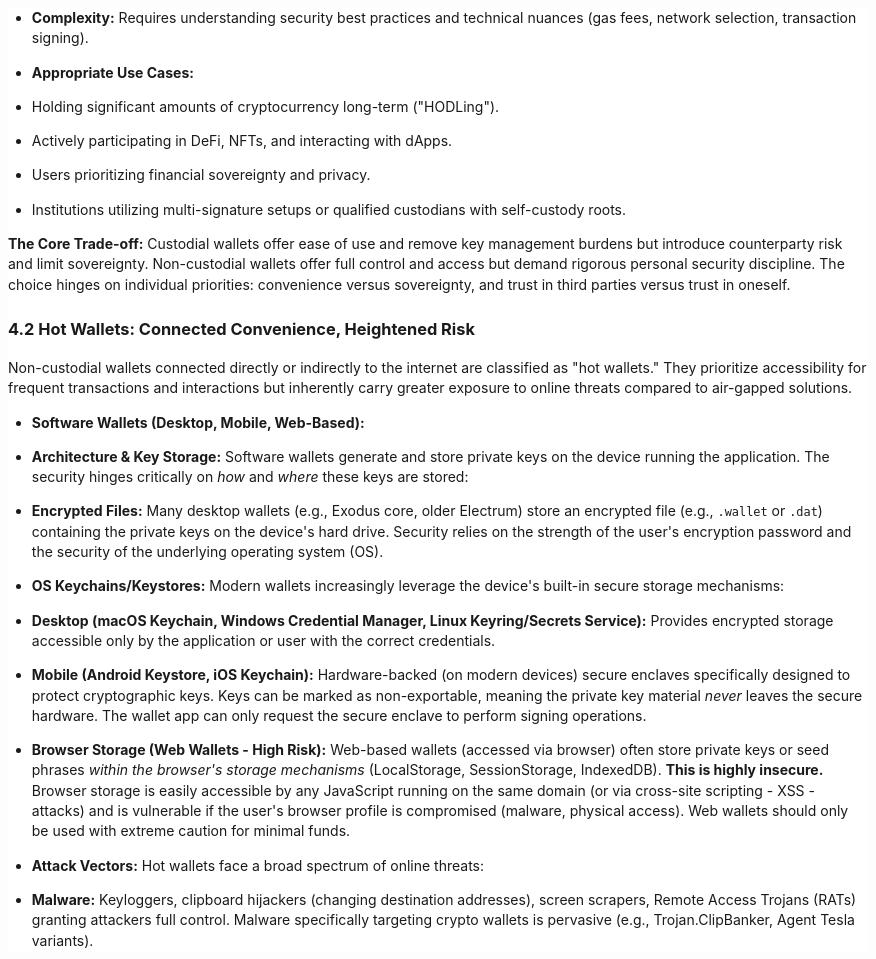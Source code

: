 *   **Complexity:** Requires understanding security best practices and technical nuances (gas fees, network selection, transaction signing).

*   **Appropriate Use Cases:**

*   Holding significant amounts of cryptocurrency long-term ("HODLing").

*   Actively participating in DeFi, NFTs, and interacting with dApps.

*   Users prioritizing financial sovereignty and privacy.

*   Institutions utilizing multi-signature setups or qualified custodians with self-custody roots.

**The Core Trade-off:** Custodial wallets offer ease of use and remove key management burdens but introduce counterparty risk and limit sovereignty. Non-custodial wallets offer full control and access but demand rigorous personal security discipline. The choice hinges on individual priorities: convenience versus sovereignty, and trust in third parties versus trust in oneself.

### 4.2 Hot Wallets: Connected Convenience, Heightened Risk

Non-custodial wallets connected directly or indirectly to the internet are classified as "hot wallets." They prioritize accessibility for frequent transactions and interactions but inherently carry greater exposure to online threats compared to air-gapped solutions.

*   **Software Wallets (Desktop, Mobile, Web-Based):**

*   **Architecture & Key Storage:** Software wallets generate and store private keys on the device running the application. The security hinges critically on *how* and *where* these keys are stored:

*   **Encrypted Files:** Many desktop wallets (e.g., Exodus core, older Electrum) store an encrypted file (e.g., `.wallet` or `.dat`) containing the private keys on the device's hard drive. Security relies on the strength of the user's encryption password and the security of the underlying operating system (OS).

*   **OS Keychains/Keystores:** Modern wallets increasingly leverage the device's built-in secure storage mechanisms:

*   **Desktop (macOS Keychain, Windows Credential Manager, Linux Keyring/Secrets Service):** Provides encrypted storage accessible only by the application or user with the correct credentials.

*   **Mobile (Android Keystore, iOS Keychain):** Hardware-backed (on modern devices) secure enclaves specifically designed to protect cryptographic keys. Keys can be marked as non-exportable, meaning the private key material *never* leaves the secure hardware. The wallet app can only request the secure enclave to perform signing operations.

*   **Browser Storage (Web Wallets - High Risk):** Web-based wallets (accessed via browser) often store private keys or seed phrases *within the browser's storage mechanisms* (LocalStorage, SessionStorage, IndexedDB). **This is highly insecure.** Browser storage is easily accessible by any JavaScript running on the same domain (or via cross-site scripting - XSS - attacks) and is vulnerable if the user's browser profile is compromised (malware, physical access). Web wallets should only be used with extreme caution for minimal funds.

*   **Attack Vectors:** Hot wallets face a broad spectrum of online threats:

*   **Malware:** Keyloggers, clipboard hijackers (changing destination addresses), screen scrapers, Remote Access Trojans (RATs) granting attackers full control. Malware specifically targeting crypto wallets is pervasive (e.g., Trojan.ClipBanker, Agent Tesla variants).
